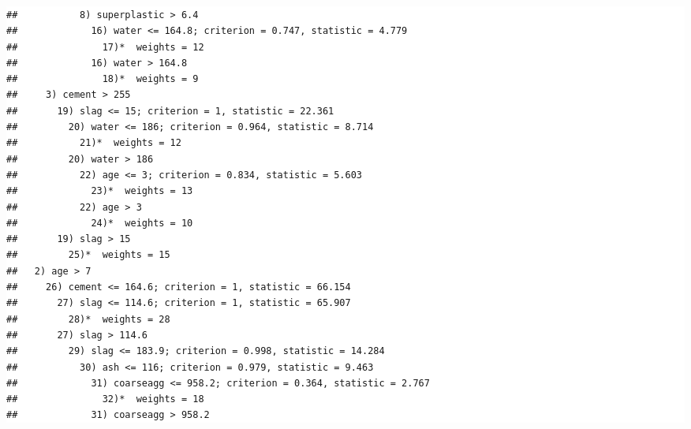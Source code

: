     ##           8) superplastic > 6.4
    ##             16) water <= 164.8; criterion = 0.747, statistic = 4.779
    ##               17)*  weights = 12 
    ##             16) water > 164.8
    ##               18)*  weights = 9 
    ##     3) cement > 255
    ##       19) slag <= 15; criterion = 1, statistic = 22.361
    ##         20) water <= 186; criterion = 0.964, statistic = 8.714
    ##           21)*  weights = 12 
    ##         20) water > 186
    ##           22) age <= 3; criterion = 0.834, statistic = 5.603
    ##             23)*  weights = 13 
    ##           22) age > 3
    ##             24)*  weights = 10 
    ##       19) slag > 15
    ##         25)*  weights = 15 
    ##   2) age > 7
    ##     26) cement <= 164.6; criterion = 1, statistic = 66.154
    ##       27) slag <= 114.6; criterion = 1, statistic = 65.907
    ##         28)*  weights = 28 
    ##       27) slag > 114.6
    ##         29) slag <= 183.9; criterion = 0.998, statistic = 14.284
    ##           30) ash <= 116; criterion = 0.979, statistic = 9.463
    ##             31) coarseagg <= 958.2; criterion = 0.364, statistic = 2.767
    ##               32)*  weights = 18 
    ##             31) coarseagg > 958.2
